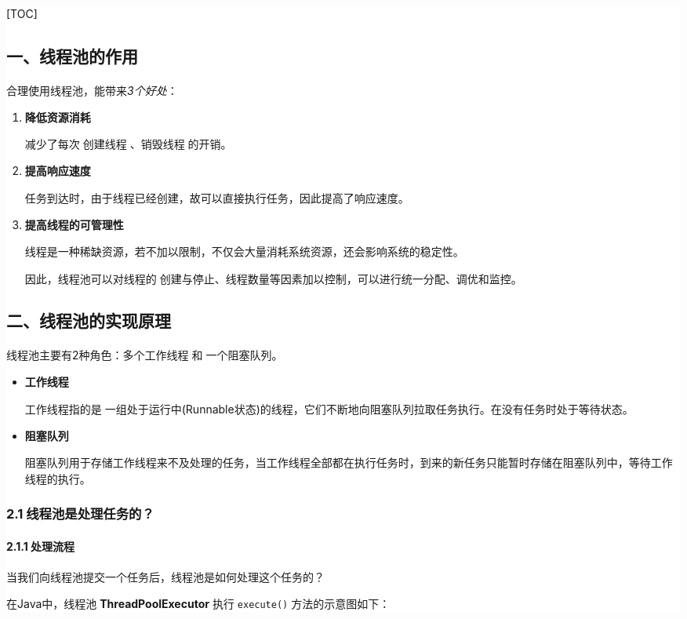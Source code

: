 [TOC]

## 一、线程池的作用

合理使用线程池，能带来*3个好处*：

1. **降低资源消耗**

   减少了每次 创建线程 、销毁线程 的开销。 

2. **提高响应速度**

   任务到达时，由于线程已经创建，故可以直接执行任务，因此提高了响应速度。

3. **提高线程的可管理性**

   线程是一种稀缺资源，若不加以限制，不仅会大量消耗系统资源，还会影响系统的稳定性。

   因此，线程池可以对线程的 创建与停止、线程数量等因素加以控制，可以进行统一分配、调优和监控。



## 二、线程池的实现原理

线程池主要有2种角色：多个工作线程 和 一个阻塞队列。

* **工作线程**

  工作线程指的是 一组处于运行中(Runnable状态)的线程，它们不断地向阻塞队列拉取任务执行。在没有任务时处于等待状态。

* **阻塞队列**

  阻塞队列用于存储工作线程来不及处理的任务，当工作线程全部都在执行任务时，到来的新任务只能暂时存储在阻塞队列中，等待工作线程的执行。

### 2.1 线程池是处理任务的？

#### 2.1.1 处理流程

当我们向线程池提交一个任务后，线程池是如何处理这个任务的？

在Java中，线程池 **ThreadPoolExecutor** 执行 `execute()` 方法的示意图如下：

